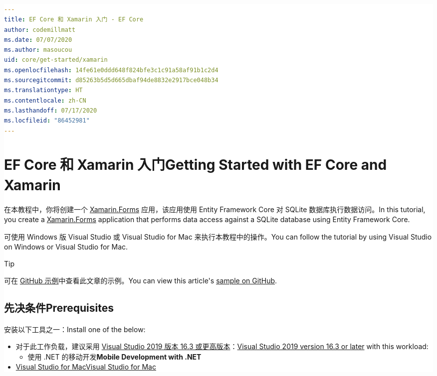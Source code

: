 ```yaml
---
title: EF Core 和 Xamarin 入门 - EF Core
author: codemillmatt
ms.date: 07/07/2020
ms.author: masoucou
uid: core/get-started/xamarin
ms.openlocfilehash: 14fe61e0ddd648f824bfe3c1c91a58af91b1c2d4
ms.sourcegitcommit: d85263b5d5d665dbaf94de8832e2917bce048b34
ms.translationtype: HT
ms.contentlocale: zh-CN
ms.lasthandoff: 07/17/2020
ms.locfileid: "86452981"
---
```

# <a name="getting-started-with-ef-core-and-xamarin"></a><span data-ttu-id="bb8f2-102">EF Core 和 Xamarin 入门</span><span class="sxs-lookup"><span data-stu-id="bb8f2-102">Getting Started with EF Core and Xamarin</span></span>

<span data-ttu-id="bb8f2-103">在本教程中，你将创建一个 [Xamarin.Forms](/xamarin/get-started/what-is-xamarin-forms) 应用，该应用使用 Entity Framework Core 对 SQLite 数据库执行数据访问。</span><span class="sxs-lookup"><span data-stu-id="bb8f2-103">In this tutorial, you create a [Xamarin.Forms](/xamarin/get-started/what-is-xamarin-forms) application that performs data access against a SQLite database using Entity Framework Core.</span></span>

<span data-ttu-id="bb8f2-104">可使用 Windows 版 Visual Studio 或 Visual Studio for Mac 来执行本教程中的操作。</span><span class="sxs-lookup"><span data-stu-id="bb8f2-104">You can follow the tutorial by using Visual Studio on Windows or Visual Studio for Mac.</span></span>

> [!TIP]
> <span data-ttu-id="bb8f2-105">可在 [GitHub 示例](https://github.com/dotnet/EntityFramework.Docs/tree/master/samples/core/Xamarin)中查看此文章的示例。</span><span class="sxs-lookup"><span data-stu-id="bb8f2-105">You can view this article's [sample on GitHub](https://github.com/dotnet/EntityFramework.Docs/tree/master/samples/core/Xamarin).</span></span>

## <a name="prerequisites"></a><span data-ttu-id="bb8f2-106">先决条件</span><span class="sxs-lookup"><span data-stu-id="bb8f2-106">Prerequisites</span></span>

<span data-ttu-id="bb8f2-107">安装以下工具之一：</span><span class="sxs-lookup"><span data-stu-id="bb8f2-107">Install one of the below:</span></span>

* <span data-ttu-id="bb8f2-108">对于此工作负载，建议采用 [Visual Studio 2019 版本 16.3 或更高版本](https://www.visualstudio.com/downloads/)：</span><span class="sxs-lookup"><span data-stu-id="bb8f2-108">[Visual Studio 2019 version 16.3 or later](https://www.visualstudio.com/downloads/) with this workload:</span></span>
  * <span data-ttu-id="bb8f2-109">使用 .NET 的移动开发</span><span class="sxs-lookup"><span data-stu-id="bb8f2-109">**Mobile Development with .NET**</span></span>
* [<span data-ttu-id="bb8f2-110">Visual Studio for Mac</span><span class="sxs-lookup"><span data-stu-id="bb8f2-110">Visual Studio for Mac</span></span>](https://visualstudio.microsoft.com/vs/mac/)
